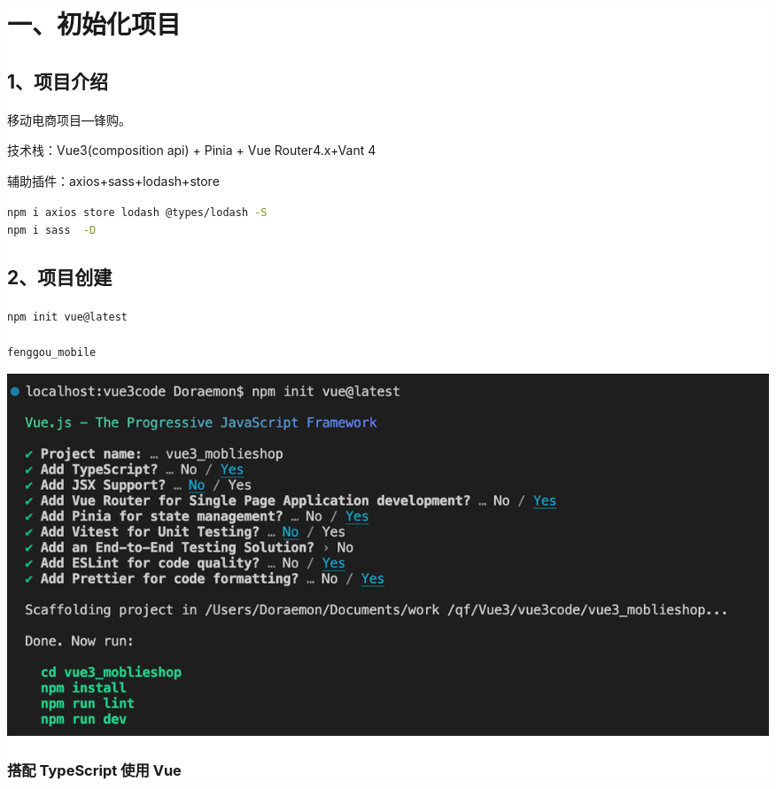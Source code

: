 # 一、初始化项目

## 1、项目介绍

移动电商项目—锋购。

技术栈：Vue3(composition api) + Pinia + Vue Router4.x+Vant 4

辅助插件：axios+sass+lodash+store

```bash
npm i axios store lodash @types/lodash -S
npm i sass  -D
```





## 2、项目创建

```sh
npm init vue@latest

fenggou_mobile
```



![项目创建](images/项目创建.png)



### 搭配 TypeScript 使用 Vue
